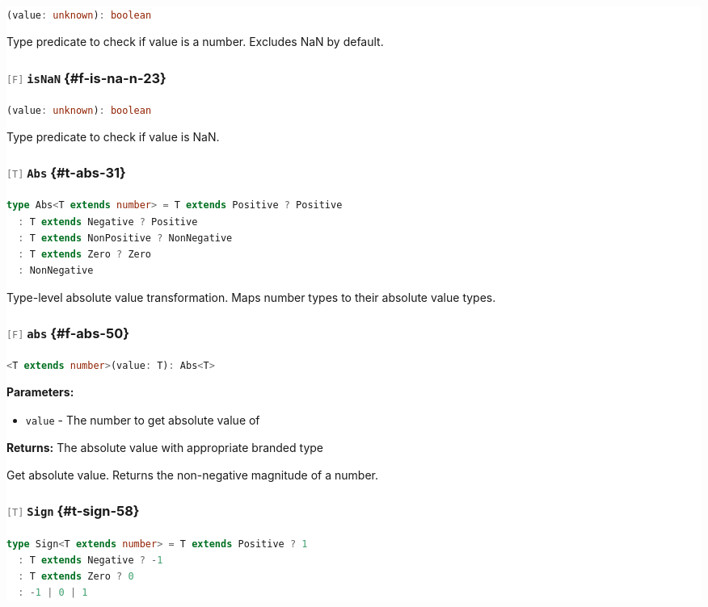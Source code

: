 ```typescript
(value: unknown): boolean
```

Type predicate to check if value is a number. Excludes NaN by default.

### <span style="opacity: 0.6; font-weight: normal; font-size: 0.85em;">`[F]`</span> `isNaN`<SourceLink inline href="https://github.com/jasonkuhrt/kit/blob/main/./src/domains/num/operations.ts#L23" /> {#f-is-na-n-23}

```typescript
(value: unknown): boolean
```

Type predicate to check if value is NaN.

### <span style="opacity: 0.6; font-weight: normal; font-size: 0.85em;">`[T]`</span> `Abs`<SourceLink inline href="https://github.com/jasonkuhrt/kit/blob/main/./src/domains/num/operations.ts#L31" /> {#t-abs-31}

```typescript
type Abs<T extends number> = T extends Positive ? Positive
  : T extends Negative ? Positive
  : T extends NonPositive ? NonNegative
  : T extends Zero ? Zero
  : NonNegative
```

Type-level absolute value transformation. Maps number types to their absolute value types.

### <span style="opacity: 0.6; font-weight: normal; font-size: 0.85em;">`[F]`</span> `abs`<SourceLink inline href="https://github.com/jasonkuhrt/kit/blob/main/./src/domains/num/operations.ts#L50" /> {#f-abs-50}

```typescript
<T extends number>(value: T): Abs<T>
```

**Parameters:**

- `value` - The number to get absolute value of

**Returns:** The absolute value with appropriate branded type

Get absolute value. Returns the non-negative magnitude of a number.

### <span style="opacity: 0.6; font-weight: normal; font-size: 0.85em;">`[T]`</span> `Sign`<SourceLink inline href="https://github.com/jasonkuhrt/kit/blob/main/./src/domains/num/operations.ts#L58" /> {#t-sign-58}

```typescript
type Sign<T extends number> = T extends Positive ? 1
  : T extends Negative ? -1
  : T extends Zero ? 0
  : -1 | 0 | 1
```
